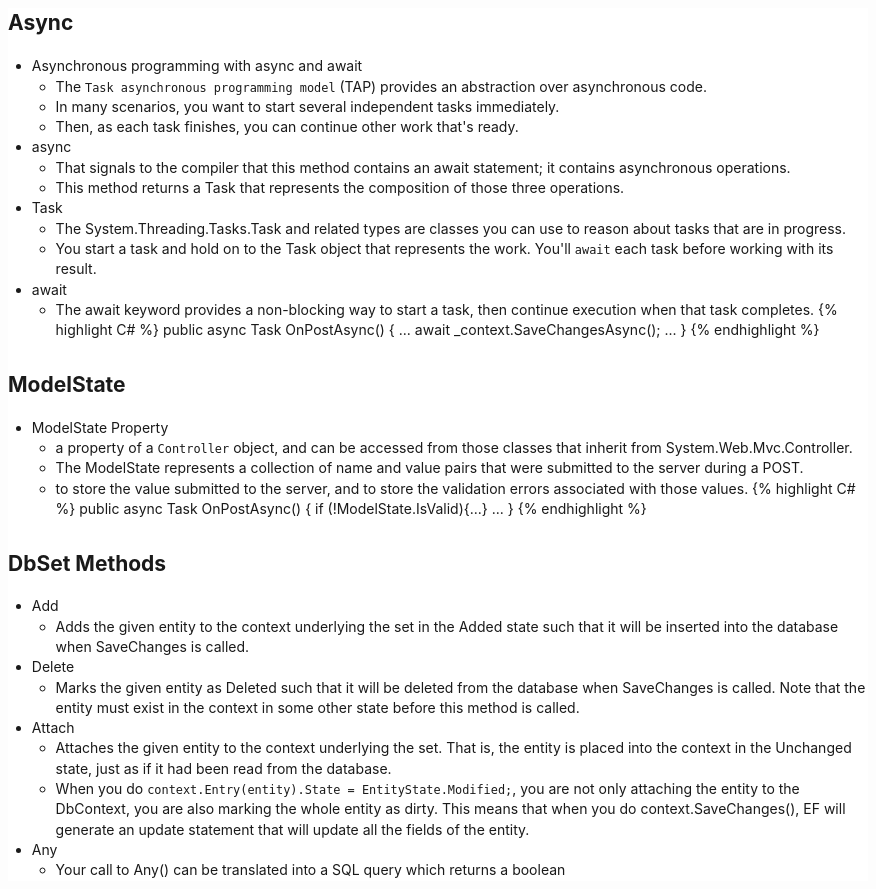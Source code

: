 
## Async
* Asynchronous programming with async and await
  - The `Task asynchronous programming model` (TAP) provides an abstraction over asynchronous code.
  - In many scenarios, you want to start several independent tasks immediately. 
  - Then, as each task finishes, you can continue other work that's ready.
* async
  - That signals to the compiler that this method contains an await statement; it contains asynchronous operations.
  - This method returns a Task<TResult> that represents the composition of those three operations.
* Task
  - The System.Threading.Tasks.Task and related types are classes you can use to reason about tasks that are in progress.
  - You start a task and hold on to the Task object that represents the work. You'll `await` each task before working with its result.
* await
  - The await keyword provides a non-blocking way to start a task, then continue execution when that task completes. 
{% highlight C# %}
  public async Task<IActionResult> OnPostAsync()
  {
    ...
    await _context.SaveChangesAsync();
    ...
  }
{% endhighlight %}


## ModelState
* ModelState Property
  - a property of a `Controller` object, and can be accessed from those classes that inherit from System.Web.Mvc.Controller.
  - The ModelState represents a collection of name and value pairs that were submitted to the server during a POST.
  - to store the value submitted to the server, and to store the validation errors associated with those values.
{% highlight C# %}
  public async Task<IActionResult> OnPostAsync()
  {
    if (!ModelState.IsValid){...}
    ...
  }
{% endhighlight %}


## DbSet Methods
* Add
  - Adds the given entity to the context underlying the set in the Added state such that it will be inserted into the database when SaveChanges is called.
* Delete
  - Marks the given entity as Deleted such that it will be deleted from the database when SaveChanges is called. Note that the entity must exist in the context in some other state before this method is called.
* Attach
  - Attaches the given entity to the context underlying the set. That is, the entity is placed into the context in the Unchanged state, just as if it had been read from the database.
  - When you do `context.Entry(entity).State = EntityState.Modified;`, you are not only attaching the entity to the DbContext, you are also marking the whole entity as dirty. This means that when you do context.SaveChanges(), EF will generate an update statement that will update all the fields of the entity.
* Any
  - Your call to Any() can be translated into a SQL query which returns a boolean